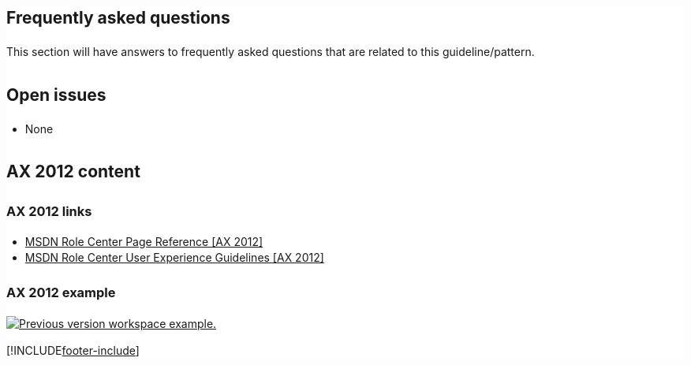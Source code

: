 ## Frequently asked questions

This section will have answers to frequently asked questions that are related to this guideline/pattern.

## Open issues

-   None

## AX 2012 content

### AX 2012 links

-   [MSDN Role Center Page Reference \[AX 2012\]](/dynamicsax-2012/developer/role-center-page-reference)
-   [MSDN Role Center User Experience Guidelines \[AX 2012\]](/dynamicsax-2012/developer/role-center-user-experience-guidelines)

### AX 2012 example

[![Previous version workspace example.](./media/workspace5.png)](./media/workspace5.png)


[!INCLUDE[footer-include](../../../includes/footer-banner.md)]


